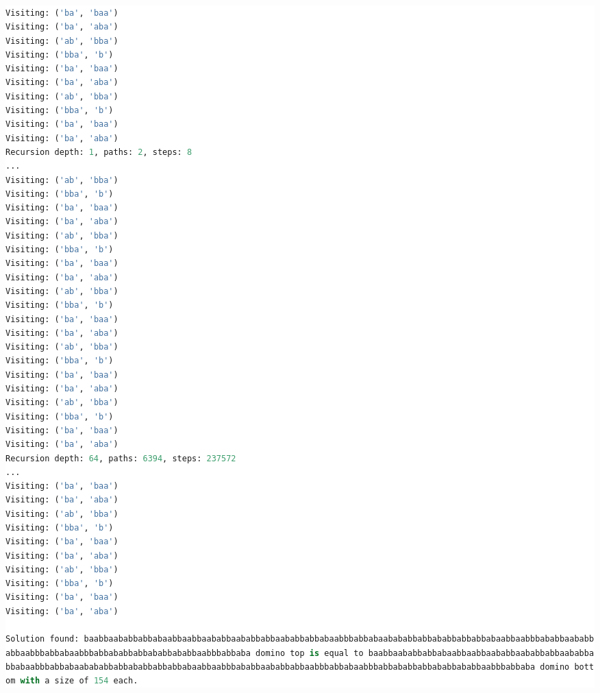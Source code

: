 ```python
Visiting: ('ba', 'baa')
Visiting: ('ba', 'aba')
Visiting: ('ab', 'bba')
Visiting: ('bba', 'b')
Visiting: ('ba', 'baa')
Visiting: ('ba', 'aba')
Visiting: ('ab', 'bba')
Visiting: ('bba', 'b')
Visiting: ('ba', 'baa')
Visiting: ('ba', 'aba')
Recursion depth: 1, paths: 2, steps: 8
...
Visiting: ('ab', 'bba')
Visiting: ('bba', 'b')
Visiting: ('ba', 'baa')
Visiting: ('ba', 'aba')
Visiting: ('ab', 'bba')
Visiting: ('bba', 'b')
Visiting: ('ba', 'baa')
Visiting: ('ba', 'aba')
Visiting: ('ab', 'bba')
Visiting: ('bba', 'b')
Visiting: ('ba', 'baa')
Visiting: ('ba', 'aba')
Visiting: ('ab', 'bba')
Visiting: ('bba', 'b')
Visiting: ('ba', 'baa')
Visiting: ('ba', 'aba')
Visiting: ('ab', 'bba')
Visiting: ('bba', 'b')
Visiting: ('ba', 'baa')
Visiting: ('ba', 'aba')
Recursion depth: 64, paths: 6394, steps: 237572
...
Visiting: ('ba', 'baa')
Visiting: ('ba', 'aba')
Visiting: ('ab', 'bba')
Visiting: ('bba', 'b')
Visiting: ('ba', 'baa')
Visiting: ('ba', 'aba')
Visiting: ('ab', 'bba')
Visiting: ('bba', 'b')
Visiting: ('ba', 'baa')
Visiting: ('ba', 'aba')

Solution found: baabbaababbabbabaabbaabbaababbaababbabbaababbabbabaabbbabbabaabababbabbababbabbabbabaabbaabbbababbaababbabbaabbbabbabaabbbabbababbabbababbababbaabbbabbaba domino top is equal to baabbaababbabbabaabbaabbaababbaababbabbaababbabbabaabbbabbabaabababbabbababbabbabbabaabbaabbbababbaababbabbaabbbabbabaabbbabbababbabbababbababbaabbbabbaba domino bottom with a size of 154 each.
```
